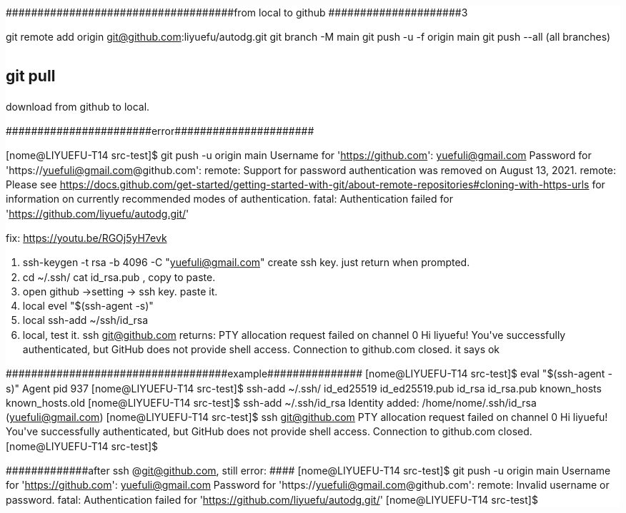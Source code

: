 
####################################from local to github #####################3

git remote add origin git@github.com:liyuefu/autodg.git
git branch -M main
git push -u -f origin main
git push --all (all branches)

## git pull
download from github to local.



#######################error######################

[nome@LIYUEFU-T14 src-test]$ git push -u origin main
Username for 'https://github.com': yuefuli@gmail.com
Password for 'https://yuefuli@gmail.com@github.com':
remote: Support for password authentication was removed on August 13, 2021.
remote: Please see https://docs.github.com/get-started/getting-started-with-git/about-remote-repositories#cloning-with-https-urls for information on currently recommended modes of authentication.
fatal: Authentication failed for 'https://github.com/liyuefu/autodg.git/'

fix: https://youtu.be/RGOj5yH7evk
1. ssh-keygen -t rsa -b 4096 -C "yuefuli@gmail.com"
create ssh key. just return when prompted.
2. cd ~/.ssh/ 
cat id_rsa.pub , copy to paste.
3. open github ->setting -> ssh key. paste it.
4. local  evel "$(ssh-agent -s)" 
5. local ssh-add ~/ssh/id_rsa
6. local, test it. ssh git@github.com
returns: 
PTY allocation request failed on channel 0
Hi liyuefu! You've successfully authenticated, but GitHub does not provide shell access.
Connection to github.com closed.
it says ok

###################################example###############
[nome@LIYUEFU-T14 src-test]$ eval "$(ssh-agent -s)"
Agent pid 937
[nome@LIYUEFU-T14 src-test]$ ssh-add ~/.ssh/
id_ed25519       id_ed25519.pub   id_rsa           id_rsa.pub       known_hosts      known_hosts.old
[nome@LIYUEFU-T14 src-test]$ ssh-add ~/.ssh/id_rsa
Identity added: /home/nome/.ssh/id_rsa (yuefuli@gmail.com)
[nome@LIYUEFU-T14 src-test]$ ssh git@github.com
PTY allocation request failed on channel 0
Hi liyuefu! You've successfully authenticated, but GitHub does not provide shell access.
Connection to github.com closed.
[nome@LIYUEFU-T14 src-test]$



#############after ssh @git@github.com, still error: ####
[nome@LIYUEFU-T14 src-test]$ git push -u origin main
Username for 'https://github.com': yuefuli@gmail.com
Password for 'https://yuefuli@gmail.com@github.com':
remote: Invalid username or password.
fatal: Authentication failed for 'https://github.com/liyuefu/autodg.git/'
[nome@LIYUEFU-T14 src-test]$
